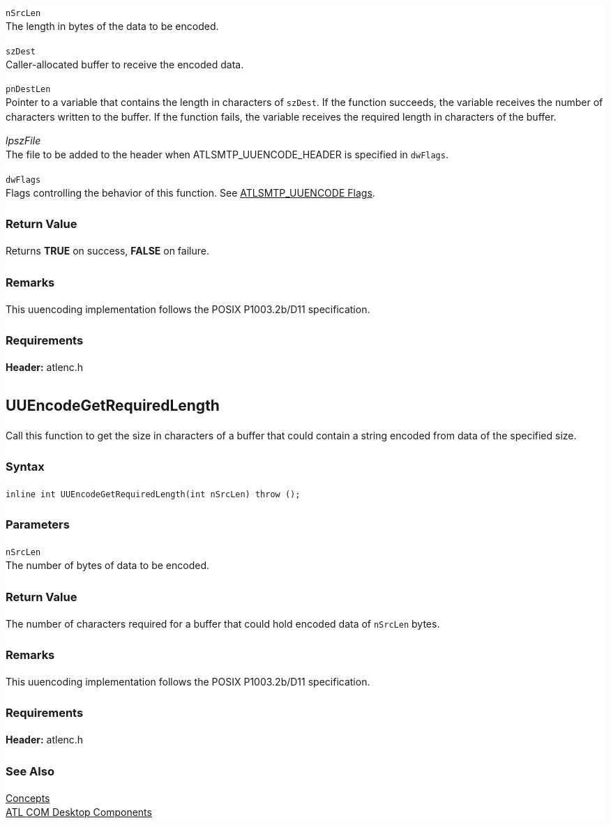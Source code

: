  `nSrcLen`  
 The length in bytes of the data to be encoded.  
  
 `szDest`  
 Caller-allocated buffer to receive the encoded data.  
  
 `pnDestLen`  
 Pointer to a variable that contains the length in characters of `szDest`. If the function succeeds, the variable receives the number of characters written to the buffer. If the function fails, the variable receives the required length in characters of the buffer.  
  
 *lpszFile*  
 The file to be added to the header when ATLSMTP_UUENCODE_HEADER is specified in `dwFlags`.  
  
 `dwFlags`  
 Flags controlling the behavior of this function. See [ATLSMTP_UUENCODE Flags](../Topic/ATLSMTP_UUENCODE%20Flags.md).  
  
### Return Value  
 Returns **TRUE** on success, **FALSE** on failure.  
  
### Remarks  
 This uuencoding implementation follows the POSIX P1003.2b/D11 specification.  
  
### Requirements  
 **Header:** atlenc.h  

## <a name="uuencodegetrequiredlength"></a> UUEncodeGetRequiredLength
Call this function to get the size in characters of a buffer that could contain a string encoded from data of the specified size.  
  
### Syntax  
  
```  
inline int UUEncodeGetRequiredLength(int nSrcLen) throw ();  
```  
  
### Parameters  
 `nSrcLen`  
 The number of bytes of data to be encoded.  
  
### Return Value  
 The number of characters required for a buffer that could hold encoded data of `nSrcLen` bytes.  
  
### Remarks  
 This uuencoding implementation follows the POSIX P1003.2b/D11 specification.  
  
### Requirements  
 **Header:** atlenc.h  

### See Also  
 [Concepts](../../atl/active-template-library-atl-concepts.md)   
 [ATL COM Desktop Components](../../atl/atl-com-desktop-components.md)   